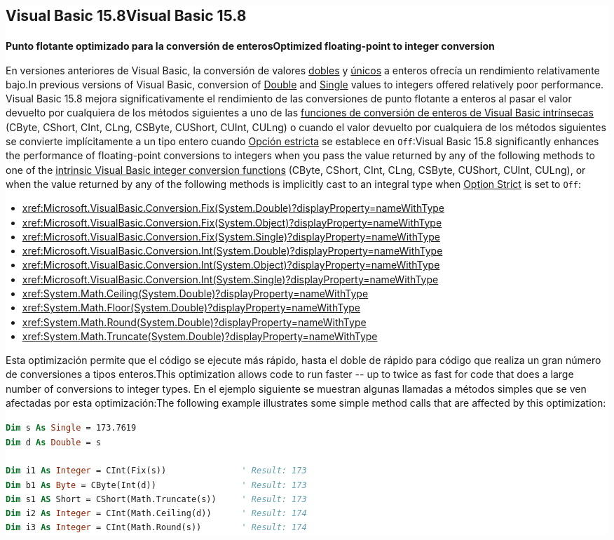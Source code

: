 ## <a name="visual-basic-158"></a><span data-ttu-id="1a0ea-138">Visual Basic 15.8</span><span class="sxs-lookup"><span data-stu-id="1a0ea-138">Visual Basic 15.8</span></span>

<span data-ttu-id="1a0ea-139">**Punto flotante optimizado para la conversión de enteros**</span><span class="sxs-lookup"><span data-stu-id="1a0ea-139">**Optimized floating-point to integer conversion**</span></span>

<span data-ttu-id="1a0ea-140">En versiones anteriores de Visual Basic, la conversión de valores [dobles](../language-reference/data-types/double-data-type.md) y [únicos](../language-reference/data-types/single-data-type.md) a enteros ofrecía un rendimiento relativamente bajo.</span><span class="sxs-lookup"><span data-stu-id="1a0ea-140">In previous versions of Visual Basic, conversion of [Double](../language-reference/data-types/double-data-type.md) and [Single](../language-reference/data-types/single-data-type.md) values to integers offered relatively poor performance.</span></span> <span data-ttu-id="1a0ea-141">Visual Basic 15.8 mejora significativamente el rendimiento de las conversiones de punto flotante a enteros al pasar el valor devuelto por cualquiera de los métodos siguientes a uno de las [funciones de conversión de enteros de Visual Basic intrínsecas](../language-reference/functions/type-conversion-functions.md) (CByte, CShort, CInt, CLng, CSByte, CUShort, CUInt, CULng) o cuando el valor devuelto por cualquiera de los métodos siguientes se convierte implícitamente a un tipo entero cuando [Opción estricta](../language-reference/statements/option-strict-statement.md) se establece en `Off`:</span><span class="sxs-lookup"><span data-stu-id="1a0ea-141">Visual Basic 15.8 significantly enhances the performance of floating-point conversions to integers when you pass the value returned by any of the following methods to one of the [intrinsic Visual Basic integer conversion functions](../language-reference/functions/type-conversion-functions.md) (CByte, CShort, CInt, CLng, CSByte, CUShort, CUInt, CULng), or when the value returned by any of the following methods is implicitly cast to an integral type when [Option Strict](../language-reference/statements/option-strict-statement.md) is set to `Off`:</span></span>

- <xref:Microsoft.VisualBasic.Conversion.Fix(System.Double)?displayProperty=nameWithType>
- <xref:Microsoft.VisualBasic.Conversion.Fix(System.Object)?displayProperty=nameWithType>
- <xref:Microsoft.VisualBasic.Conversion.Fix(System.Single)?displayProperty=nameWithType>
- <xref:Microsoft.VisualBasic.Conversion.Int(System.Double)?displayProperty=nameWithType>
- <xref:Microsoft.VisualBasic.Conversion.Int(System.Object)?displayProperty=nameWithType>
- <xref:Microsoft.VisualBasic.Conversion.Int(System.Single)?displayProperty=nameWithType>
- <xref:System.Math.Ceiling(System.Double)?displayProperty=nameWithType>
- <xref:System.Math.Floor(System.Double)?displayProperty=nameWithType>
- <xref:System.Math.Round(System.Double)?displayProperty=nameWithType>
- <xref:System.Math.Truncate(System.Double)?displayProperty=nameWithType>

<span data-ttu-id="1a0ea-142">Esta optimización permite que el código se ejecute más rápido, hasta el doble de rápido para código que realiza un gran número de conversiones a tipos enteros.</span><span class="sxs-lookup"><span data-stu-id="1a0ea-142">This optimization allows code to run faster -- up to twice as fast for code that does a large number of conversions to integer types.</span></span> <span data-ttu-id="1a0ea-143">En el ejemplo siguiente se muestran algunas llamadas a métodos simples que se ven afectadas por esta optimización:</span><span class="sxs-lookup"><span data-stu-id="1a0ea-143">The following example illustrates some simple method calls that are affected by this optimization:</span></span>

```vb
Dim s As Single = 173.7619
Dim d As Double = s

Dim i1 As Integer = CInt(Fix(s))               ' Result: 173
Dim b1 As Byte = CByte(Int(d))                 ' Result: 173
Dim s1 AS Short = CShort(Math.Truncate(s))     ' Result: 173
Dim i2 As Integer = CInt(Math.Ceiling(d))      ' Result: 174
Dim i3 As Integer = CInt(Math.Round(s))        ' Result: 174
```
